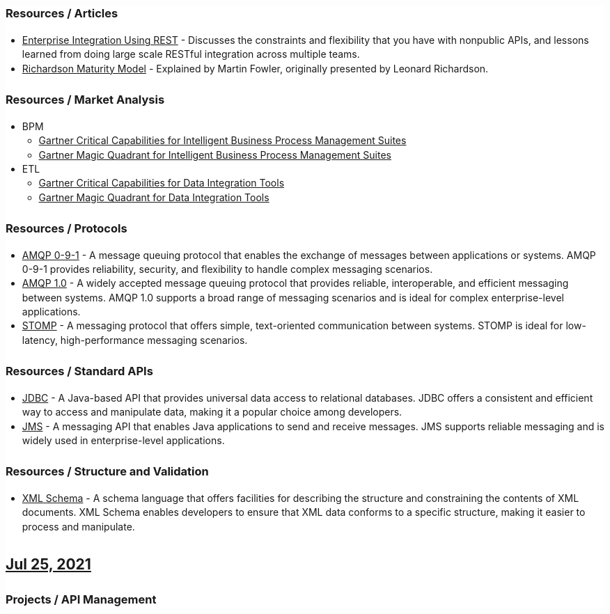 ### Resources / Articles

*   [Enterprise Integration Using REST](http://martinfowler.com/articles/enterpriseREST.html) - Discusses the constraints and flexibility that you have with nonpublic APIs, and lessons learned from doing large scale RESTful integration across multiple teams.
*   [Richardson Maturity Model](http://martinfowler.com/articles/richardsonMaturityModel.html) - Explained by Martin Fowler, originally presented by Leonard Richardson.

### Resources / Market Analysis

*   BPM
    *   [Gartner Critical Capabilities for Intelligent Business Process Management Suites](https://www.gartner.com/doc/code/292486)
    *   [Gartner Magic Quadrant for Intelligent Business Process Management Suites](https://www.gartner.com/doc/code/345694)
*   ETL
    *   [Gartner Critical Capabilities for Data Integration Tools](https://www.gartner.com/doc/code/464068)
    *   [Gartner Magic Quadrant for Data Integration Tools](https://www.gartner.com/doc/code/450251)

### Resources / Protocols

*   [AMQP 0-9-1](https://www.rabbitmq.com/resources/specs/amqp0-9-1.pdf) - A message queuing protocol that enables the exchange of messages between applications or systems. AMQP 0-9-1 provides reliability, security, and flexibility to handle complex messaging scenarios.
*   [AMQP 1.0](http://docs.oasis-open.org/amqp/core/v1.0/os/amqp-core-overview-v1.0-os.html) - A widely accepted message queuing protocol that provides reliable, interoperable, and efficient messaging between systems. AMQP 1.0 supports a broad range of messaging scenarios and is ideal for complex enterprise-level applications.
*   [STOMP](https://stomp.github.io/) - A messaging protocol that offers simple, text-oriented communication between systems. STOMP is ideal for low-latency, high-performance messaging scenarios.

### Resources / Standard APIs

*   [JDBC](https://docs.oracle.com/javase/8/docs/technotes/guides/jdbc/) - A Java-based API that provides universal data access to relational databases. JDBC offers a consistent and efficient way to access and manipulate data, making it a popular choice among developers.
*   [JMS](https://javaee.github.io/jms-spec/) - A messaging API that enables Java applications to send and receive messages. JMS supports reliable messaging and is widely used in enterprise-level applications.

### Resources / Structure and Validation

*   [XML Schema](https://www.w3.org/TR/xmlschema11-1/) - A schema language that offers facilities for describing the structure and constraining the contents of XML documents. XML Schema enables developers to ensure that XML data conforms to a specific structure, making it easier to process and manipulate.

## [Jul 25, 2021](/content/2021/07/25/README.md)

### Projects / API Management
